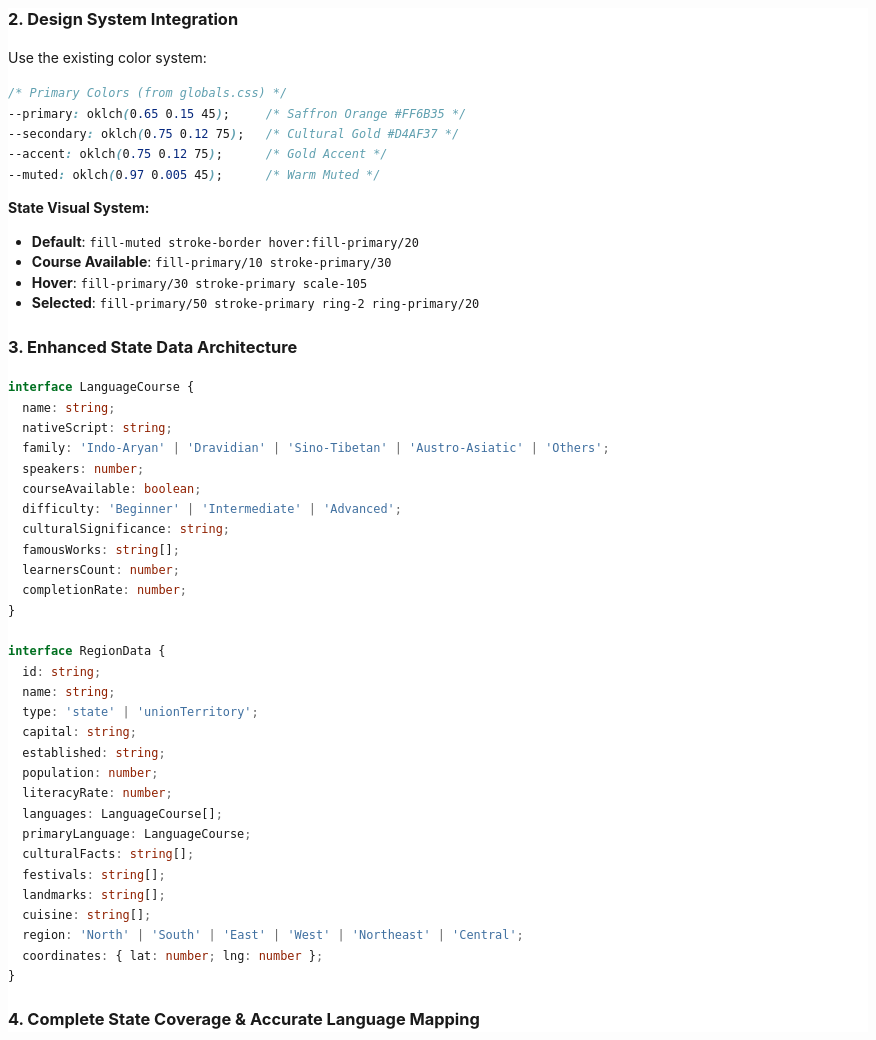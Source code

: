 ### 2. Design System Integration
Use the existing color system:
```css
/* Primary Colors (from globals.css) */
--primary: oklch(0.65 0.15 45);     /* Saffron Orange #FF6B35 */
--secondary: oklch(0.75 0.12 75);   /* Cultural Gold #D4AF37 */
--accent: oklch(0.75 0.12 75);      /* Gold Accent */
--muted: oklch(0.97 0.005 45);      /* Warm Muted */
```

**State Visual System:**
- **Default**: `fill-muted stroke-border hover:fill-primary/20`
- **Course Available**: `fill-primary/10 stroke-primary/30`
- **Hover**: `fill-primary/30 stroke-primary scale-105`
- **Selected**: `fill-primary/50 stroke-primary ring-2 ring-primary/20`

### 3. Enhanced State Data Architecture
```typescript
interface LanguageCourse {
  name: string;
  nativeScript: string;
  family: 'Indo-Aryan' | 'Dravidian' | 'Sino-Tibetan' | 'Austro-Asiatic' | 'Others';
  speakers: number;
  courseAvailable: boolean;
  difficulty: 'Beginner' | 'Intermediate' | 'Advanced';
  culturalSignificance: string;
  famousWorks: string[];
  learnersCount: number;
  completionRate: number;
}

interface RegionData {
  id: string;
  name: string;
  type: 'state' | 'unionTerritory';
  capital: string;
  established: string;
  population: number;
  literacyRate: number;
  languages: LanguageCourse[];
  primaryLanguage: LanguageCourse;
  culturalFacts: string[];
  festivals: string[];
  landmarks: string[];
  cuisine: string[];
  region: 'North' | 'South' | 'East' | 'West' | 'Northeast' | 'Central';
  coordinates: { lat: number; lng: number };
}
```

### 4. Complete State Coverage & Accurate Language Mapping
